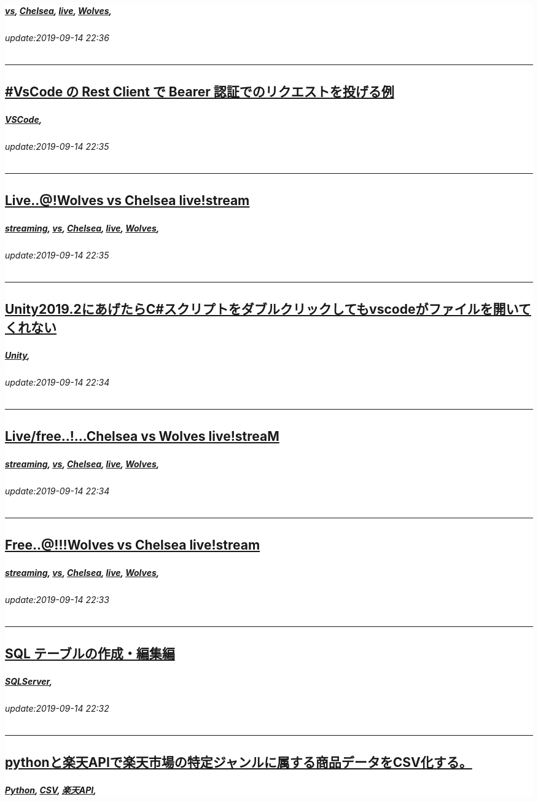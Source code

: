 ##### [vs](https://qiita.com/tags/vs), [Chelsea](https://qiita.com/tags/Chelsea), [live](https://qiita.com/tags/live), [Wolves](https://qiita.com/tags/Wolves), 
###### update:2019-09-14 22:36
---
## [#VsCode の Rest Client で Bearer 認証でのリクエストを投げる例](https://qiita.com/YumaInaura/items/03499d9537248a6f7c9e)
##### [VSCode](https://qiita.com/tags/VSCode), 
###### update:2019-09-14 22:35
---
## [Live..@!Wolves vs Chelsea live!stream](https://qiita.com/Liverpool-vs-Newcastle-live/items/7b2c9a9713e840789cc3)
##### [streaming](https://qiita.com/tags/streaming), [vs](https://qiita.com/tags/vs), [Chelsea](https://qiita.com/tags/Chelsea), [live](https://qiita.com/tags/live), [Wolves](https://qiita.com/tags/Wolves), 
###### update:2019-09-14 22:35
---
## [Unity2019.2にあげたらC#スクリプトをダブルクリックしてもvscodeがファイルを開いてくれない](https://qiita.com/Syy12345-Unity/items/04a03ce3a66b796d78b2)
##### [Unity](https://qiita.com/tags/Unity), 
###### update:2019-09-14 22:34
---
## [Live/free..!...Chelsea vs Wolves live!streaM](https://qiita.com/Liverpool-vs-Newcastle-live/items/25895b3cf8c9499854ed)
##### [streaming](https://qiita.com/tags/streaming), [vs](https://qiita.com/tags/vs), [Chelsea](https://qiita.com/tags/Chelsea), [live](https://qiita.com/tags/live), [Wolves](https://qiita.com/tags/Wolves), 
###### update:2019-09-14 22:34
---
## [Free..@!!!Wolves vs Chelsea live!stream](https://qiita.com/Liverpool-vs-Newcastle-live/items/428e8fe5344c162c6086)
##### [streaming](https://qiita.com/tags/streaming), [vs](https://qiita.com/tags/vs), [Chelsea](https://qiita.com/tags/Chelsea), [live](https://qiita.com/tags/live), [Wolves](https://qiita.com/tags/Wolves), 
###### update:2019-09-14 22:33
---
## [SQL  テーブルの作成・編集編](https://qiita.com/kota_sho/items/703874da6589f49c6ec1)
##### [SQLServer](https://qiita.com/tags/SQLServer), 
###### update:2019-09-14 22:32
---
## [pythonと楽天APIで楽天市場の特定ジャンルに属する商品データをCSV化する。](https://qiita.com/baraobara/items/4ded9dce0ed042703819)
##### [Python](https://qiita.com/tags/Python), [CSV](https://qiita.com/tags/CSV), [楽天API](https://qiita.com/tags/楽天API), 